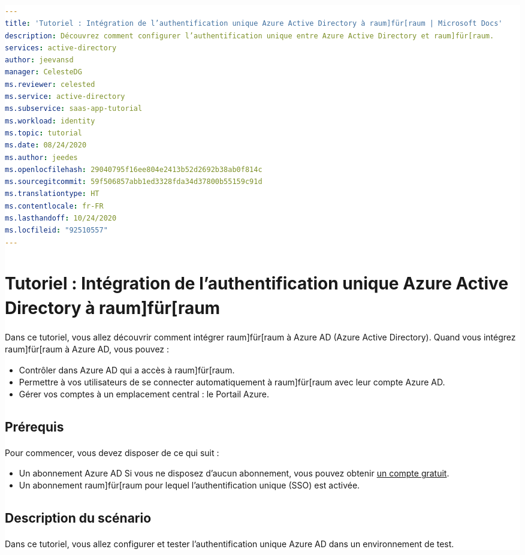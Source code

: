 ```yaml
---
title: 'Tutoriel : Intégration de l’authentification unique Azure Active Directory à raum]für[raum | Microsoft Docs'
description: Découvrez comment configurer l’authentification unique entre Azure Active Directory et raum]für[raum.
services: active-directory
author: jeevansd
manager: CelesteDG
ms.reviewer: celested
ms.service: active-directory
ms.subservice: saas-app-tutorial
ms.workload: identity
ms.topic: tutorial
ms.date: 08/24/2020
ms.author: jeedes
ms.openlocfilehash: 29040795f16ee804e2413b52d2692b38ab0f814c
ms.sourcegitcommit: 59f506857abb1ed3328fda34d37800b55159c91d
ms.translationtype: HT
ms.contentlocale: fr-FR
ms.lasthandoff: 10/24/2020
ms.locfileid: "92510557"
---
```

# <a name="tutorial-azure-active-directory-single-sign-on-sso-integration-with-raumfrraum"></a>Tutoriel : Intégration de l’authentification unique Azure Active Directory à raum]für[raum

Dans ce tutoriel, vous allez découvrir comment intégrer raum]für[raum à Azure AD (Azure Active Directory). Quand vous intégrez raum]für[raum à Azure AD, vous pouvez :

* Contrôler dans Azure AD qui a accès à raum]für[raum.
* Permettre à vos utilisateurs de se connecter automatiquement à raum]für[raum avec leur compte Azure AD.
* Gérer vos comptes à un emplacement central : le Portail Azure.

## <a name="prerequisites"></a>Prérequis

Pour commencer, vous devez disposer de ce qui suit :

* Un abonnement Azure AD Si vous ne disposez d’aucun abonnement, vous pouvez obtenir [un compte gratuit](https://azure.microsoft.com/free/).
* Un abonnement raum]für[raum pour lequel l’authentification unique (SSO) est activée.

## <a name="scenario-description"></a>Description du scénario

Dans ce tutoriel, vous allez configurer et tester l’authentification unique Azure AD dans un environnement de test.
